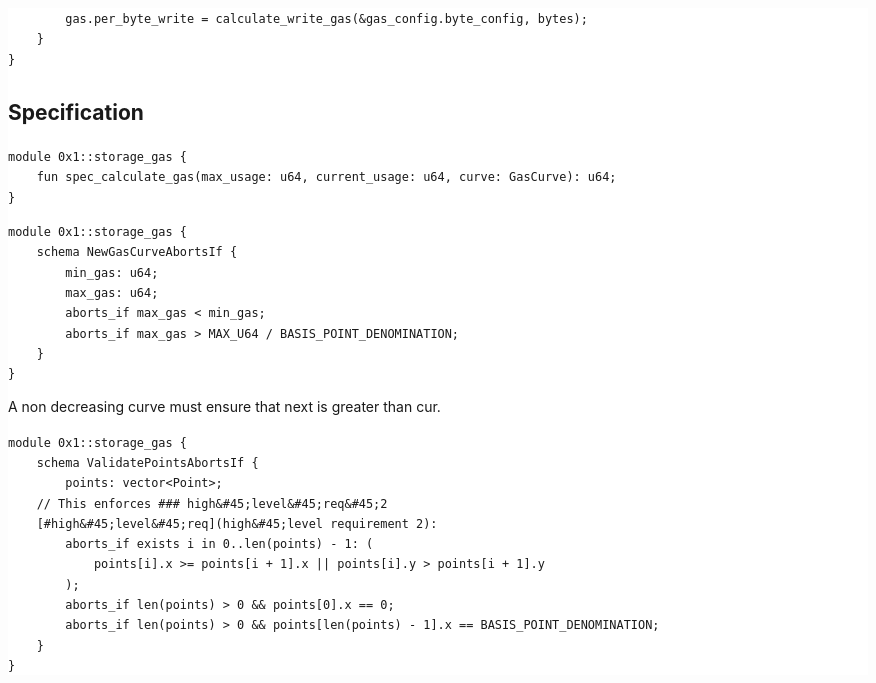 ```move
        gas.per_byte_write = calculate_write_gas(&gas_config.byte_config, bytes);
    }
}
```


<a id="@Specification_16"></a>

## Specification



<a id="0x1_storage_gas_spec_calculate_gas"></a>


```move
module 0x1::storage_gas {
    fun spec_calculate_gas(max_usage: u64, current_usage: u64, curve: GasCurve): u64;
}
```



<a id="0x1_storage_gas_NewGasCurveAbortsIf"></a>


```move
module 0x1::storage_gas {
    schema NewGasCurveAbortsIf {
        min_gas: u64;
        max_gas: u64;
        aborts_if max_gas < min_gas;
        aborts_if max_gas > MAX_U64 / BASIS_POINT_DENOMINATION;
    }
}
```

A non decreasing curve must ensure that next is greater than cur.


<a id="0x1_storage_gas_ValidatePointsAbortsIf"></a>


```move
module 0x1::storage_gas {
    schema ValidatePointsAbortsIf {
        points: vector<Point>;
    // This enforces ### high&#45;level&#45;req&#45;2
    [#high&#45;level&#45;req](high&#45;level requirement 2):
        aborts_if exists i in 0..len(points) - 1: (
            points[i].x >= points[i + 1].x || points[i].y > points[i + 1].y
        );
        aborts_if len(points) > 0 && points[0].x == 0;
        aborts_if len(points) > 0 && points[len(points) - 1].x == BASIS_POINT_DENOMINATION;
    }
}
```


<a id="@Specification_16_Point"></a>
